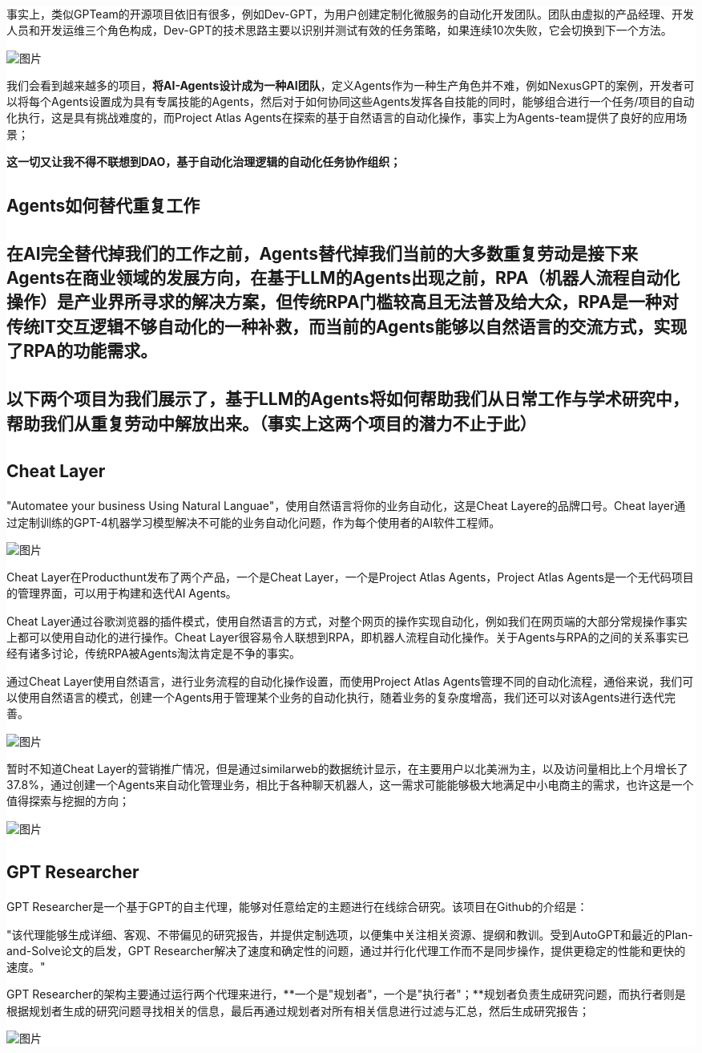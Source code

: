 事实上，类似GPTeam的开源项目依旧有很多，例如Dev-GPT，为用户创建定制化微服务的自动化开发团队。团队由虚拟的产品经理、开发人员和开发运维三个角色构成，Dev-GPT的技术思路主要以识别并测试有效的任务策略，如果连续10次失败，它会切换到下一个方法。

![图片](https://image.cubox.pro/cardImg/2023111615324998060/38850.jpg?imageMogr2/quality/90/ignore-error/1)

我们会看到越来越多的项目，**将AI-Agents设计成为一种AI团队**，定义Agents作为一种生产角色并不难，例如NexusGPT的案例，开发者可以将每个Agents设置成为具有专属技能的Agents，然后对于如何协同这些Agents发挥各自技能的同时，能够组合进行一个任务/项目的自动化执行，这是具有挑战难度的，而Project Atlas Agents在探索的基于自然语言的自动化操作，事实上为Agents-team提供了良好的应用场景；

**这一切又让我不得不联想到DAO，基于自动化治理逻辑的自动化任务协作组织；**

**Agents如何替代重复工作**
------------------

在AI完全替代掉我们的工作之前，Agents替代掉我们当前的大多数重复劳动是接下来Agents在商业领域的发展方向，在基于LLM的Agents出现之前，RPA（机器人流程自动化操作）是产业界所寻求的解决方案，但传统RPA门槛较高且无法普及给大众，RPA是一种对 传统IT交互逻辑不够自动化的一种补救，而当前的Agents能够以自然语言的交流方式，实现 了RPA的功能需求。
------------------------------------------------------------------------------------------------------------------------------------------------------------------------------------------

以下两个项目为我们展示了，基于LLM的Agents将如何帮助我们从日常工作与学术研究中，帮助我们从重复劳动中解放出来。（事实上这两个项目的潜力不止于此）
----------------------------------------------------------------------------

**Cheat Layer**
---------------

"Automatee your business Using Natural Languae"，使用自然语言将你的业务自动化，这是Cheat Layere的品牌口号。Cheat layer通过定制训练的GPT-4机器学习模型解决不可能的业务自动化问题，作为每个使用者的AI软件工程师。

![图片](https://image.cubox.pro/cardImg/2023111615324967736/43288.jpg?imageMogr2/quality/90/ignore-error/1)

Cheat Layer在Producthunt发布了两个产品，一个是Cheat Layer，一个是Project Atlas Agents，Project Atlas Agents是一个无代码项目的管理界面，可以用于构建和迭代AI Agents。

Cheat Layer通过谷歌浏览器的插件模式，使用自然语言的方式，对整个网页的操作实现自动化，例如我们在网页端的大部分常规操作事实上都可以使用自动化的进行操作。Cheat Layer很容易令人联想到RPA，即机器人流程自动化操作。关于Agents与RPA的之间的关系事实已经有诸多讨论，传统RPA被Agents淘汰肯定是不争的事实。

通过Cheat Layer使用自然语言，进行业务流程的自动化操作设置，而使用Project Atlas Agents管理不同的自动化流程，通俗来说，我们可以使用自然语言的模式，创建一个Agents用于管理某个业务的自动化执行，随着业务的复杂度增高，我们还可以对该Agents进行迭代完善。

![图片](https://image.cubox.pro/cardImg/2023111615324945822/17309.jpg?imageMogr2/quality/90/ignore-error/1)

暂时不知道Cheat Layer的营销推广情况，但是通过similarweb的数据统计显示，在主要用户以北美洲为主，以及访问量相比上个月增长了37.8%，通过创建一个Agents来自动化管理业务，相比于各种聊天机器人，这一需求可能能够极大地满足中小电商主的需求，也许这是一个值得探索与挖掘的方向；

![图片](https://image.cubox.pro/cardImg/2023111615324980170/62590.jpg?imageMogr2/quality/90/ignore-error/1)

**GPT Researcher**
------------------

GPT Researcher是一个基于GPT的自主代理，能够对任意给定的主题进行在线综合研究。该项目在Github的介绍是：

"该代理能够生成详细、客观、不带偏见的研究报告，并提供定制选项，以便集中关注相关资源、提纲和教训。受到AutoGPT和最近的Plan-and-Solve论文的启发，GPT Researcher解决了速度和确定性的问题，通过并行化代理工作而不是同步操作，提供更稳定的性能和更快的速度。"

GPT Researcher的架构主要通过运行两个代理来进行，**一个是"规划者"，一个是"执行者"；**规划者负责生成研究问题，而执行者则是根据规划者生成的研究问题寻找相关的信息，最后再通过规划者对所有相关信息进行过滤与汇总，然后生成研究报告；

![图片](https://image.cubox.pro/cardImg/2023111615325036685/85495.jpg?imageMogr2/quality/90/ignore-error/1)

